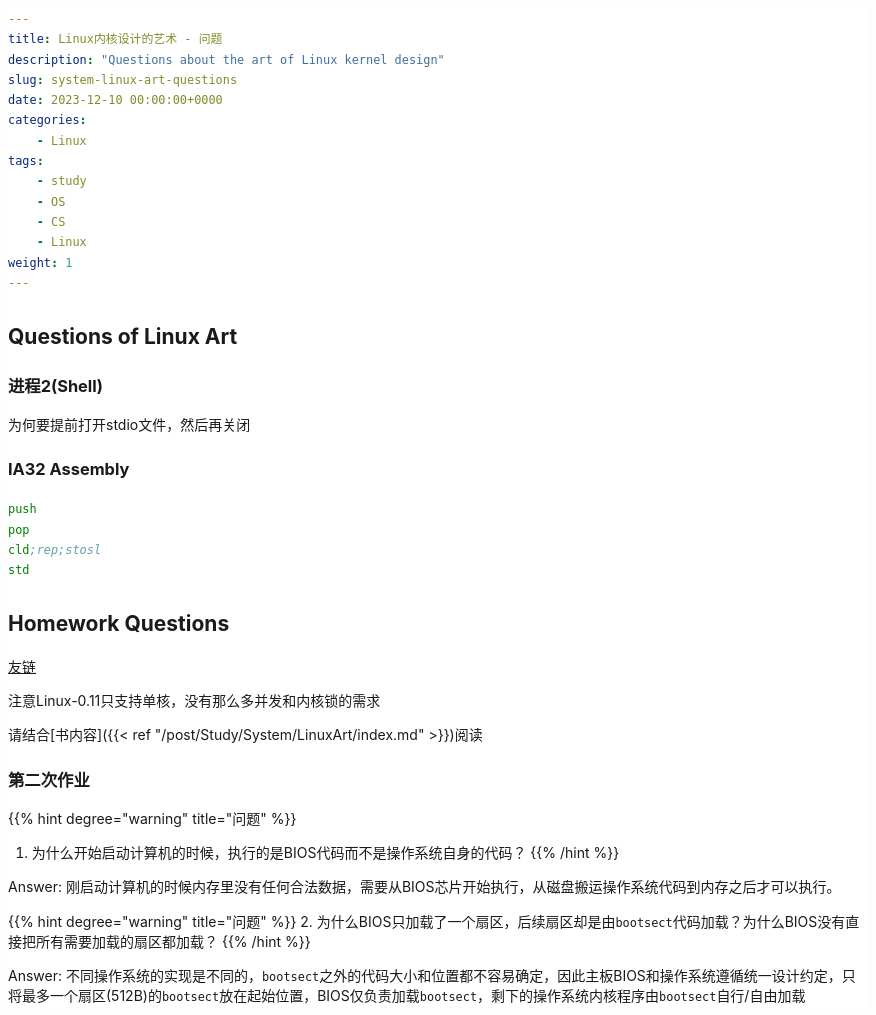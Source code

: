 ```yaml
---
title: Linux内核设计的艺术 - 问题
description: "Questions about the art of Linux kernel design"
slug: system-linux-art-questions
date: 2023-12-10 00:00:00+0000
categories:
    - Linux
tags:
    - study
    - OS
    - CS
    - Linux
weight: 1
---
```


## Questions of Linux Art

### 进程2(Shell)

为何要提前打开stdio文件，然后再关闭

### IA32 Assembly

```asm
push
pop
cld;rep;stosl
std
```

## Homework Questions

[友链](https://blog.csdn.net/qq_45617555/article/details/128595989)

注意Linux-0.11只支持单核，没有那么多并发和内核锁的需求

请结合[书内容]({{< ref "/post/Study/System/LinuxArt/index.md" >}})阅读

### 第二次作业

{{% hint degree="warning" title="问题" %}}
1. 为什么开始启动计算机的时候，执行的是BIOS代码而不是操作系统自身的代码？
{{% /hint %}}

Answer: 刚启动计算机的时候内存里没有任何合法数据，需要从BIOS芯片开始执行，从磁盘搬运操作系统代码到内存之后才可以执行。

{{% hint degree="warning" title="问题" %}}
2. 为什么BIOS只加载了一个扇区，后续扇区却是由`bootsect`代码加载？为什么BIOS没有直接把所有需要加载的扇区都加载？
{{% /hint %}}

Answer: 不同操作系统的实现是不同的，`bootsect`之外的代码大小和位置都不容易确定，因此主板BIOS和操作系统遵循统一设计约定，只将最多一个扇区(512B)的`bootsect`放在起始位置，BIOS仅负责加载`bootsect`，剩下的操作系统内核程序由`bootsect`自行/自由加载
